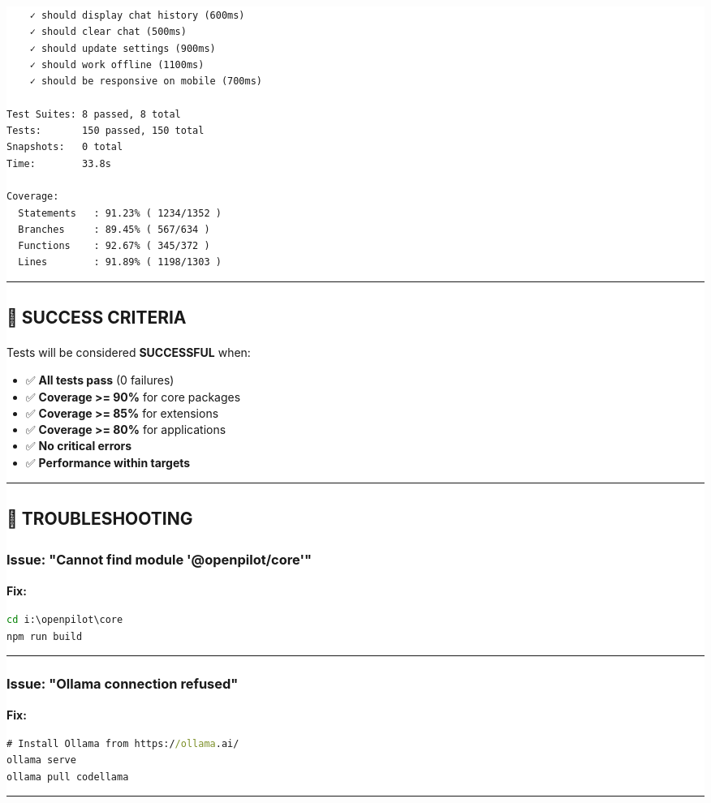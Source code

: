 ```
    ✓ should display chat history (600ms)
    ✓ should clear chat (500ms)
    ✓ should update settings (900ms)
    ✓ should work offline (1100ms)
    ✓ should be responsive on mobile (700ms)

Test Suites: 8 passed, 8 total
Tests:       150 passed, 150 total
Snapshots:   0 total
Time:        33.8s

Coverage:
  Statements   : 91.23% ( 1234/1352 )
  Branches     : 89.45% ( 567/634 )
  Functions    : 92.67% ( 345/372 )
  Lines        : 91.89% ( 1198/1303 )
```

---

## 🎉 SUCCESS CRITERIA

Tests will be considered **SUCCESSFUL** when:

- ✅ **All tests pass** (0 failures)
- ✅ **Coverage >= 90%** for core packages
- ✅ **Coverage >= 85%** for extensions
- ✅ **Coverage >= 80%** for applications
- ✅ **No critical errors**
- ✅ **Performance within targets**

---

## 🔧 TROUBLESHOOTING

### Issue: "Cannot find module '@openpilot/core'"

**Fix:**
```cmd
cd i:\openpilot\core
npm run build
```

---

### Issue: "Ollama connection refused"

**Fix:**
```cmd
# Install Ollama from https://ollama.ai/
ollama serve
ollama pull codellama
```

---